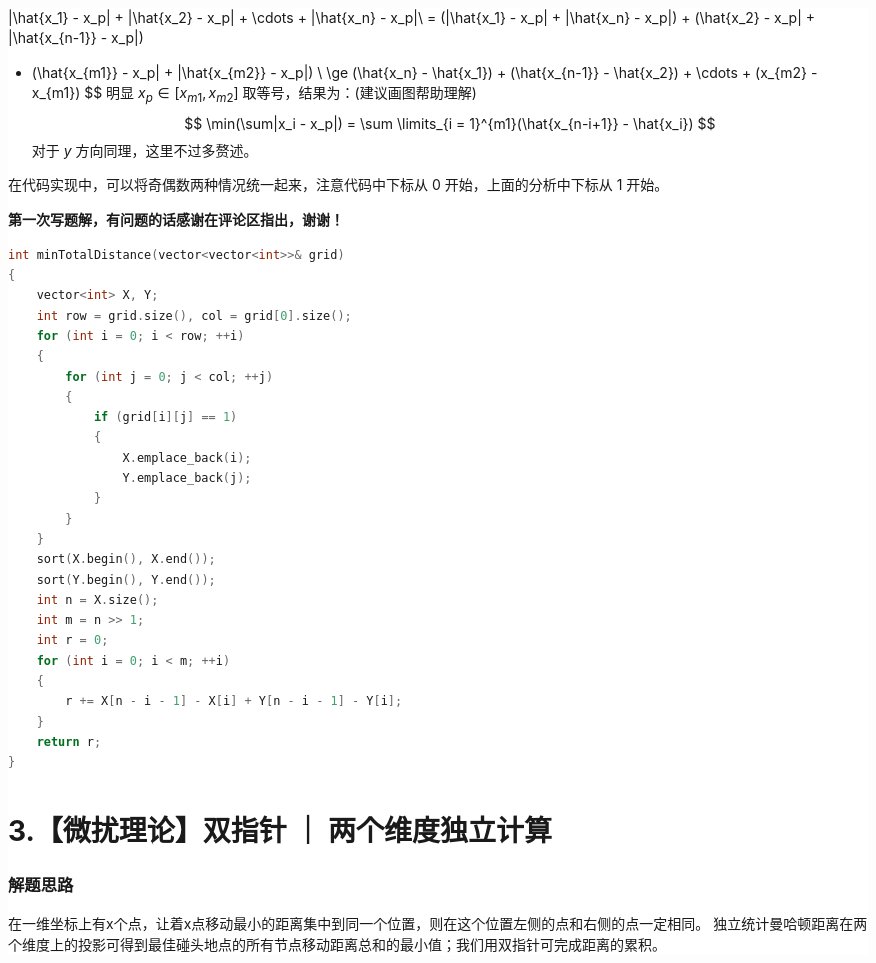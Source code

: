 |\hat{x_1} - x_p| + |\hat{x_2} - x_p| + \cdots + |\hat{x_n} - x_p|\\
= (|\hat{x_1} - x_p| + |\hat{x_n} - x_p|) + (\hat{x_2} - x_p| + |\hat{x_{n-1}} - x_p|)
+ (\hat{x_{m1}} - x_p| + |\hat{x_{m2}} - x_p|)
\\ \ge
(\hat{x_n} - \hat{x_1}) + (\hat{x_{n-1}} - \hat{x_2}) + \cdots + (x_{m2} - x_{m1})
$$
明显 $x_p \in [x_{m1}, x_{m2}]$ 取等号，结果为：(建议画图帮助理解)
$$
\min(\sum|x_i - x_p|) = 
 \sum \limits_{i = 1}^{m1}(\hat{x_{n-i+1}} - \hat{x_i})
$$
对于 $y$ 方向同理，这里不过多赘述。

在代码实现中，可以将奇偶数两种情况统一起来，注意代码中下标从 $0$ 开始，上面的分析中下标从 $1$ 开始。

**第一次写题解，有问题的话感谢在评论区指出，谢谢！**

~~~cpp
int minTotalDistance(vector<vector<int>>& grid)
{
	vector<int> X, Y;
	int row = grid.size(), col = grid[0].size();
	for (int i = 0; i < row; ++i)
	{
		for (int j = 0; j < col; ++j)
		{
			if (grid[i][j] == 1)
			{
				X.emplace_back(i);
				Y.emplace_back(j);
			}
		}
	}
	sort(X.begin(), X.end());
	sort(Y.begin(), Y.end());
	int n = X.size();
	int m = n >> 1;
	int r = 0;
	for (int i = 0; i < m; ++i)
	{
		r += X[n - i - 1] - X[i] + Y[n - i - 1] - Y[i];
	}
	return r;
}
~~~




# 3.【微扰理论】双指针 ｜ 两个维度独立计算
### 解题思路
在一维坐标上有x个点，让着x点移动最小的距离集中到同一个位置，则在这个位置左侧的点和右侧的点一定相同。
独立统计曼哈顿距离在两个维度上的投影可得到最佳碰头地点的所有节点移动距离总和的最小值；我们用双指针可完成距离的累积。
